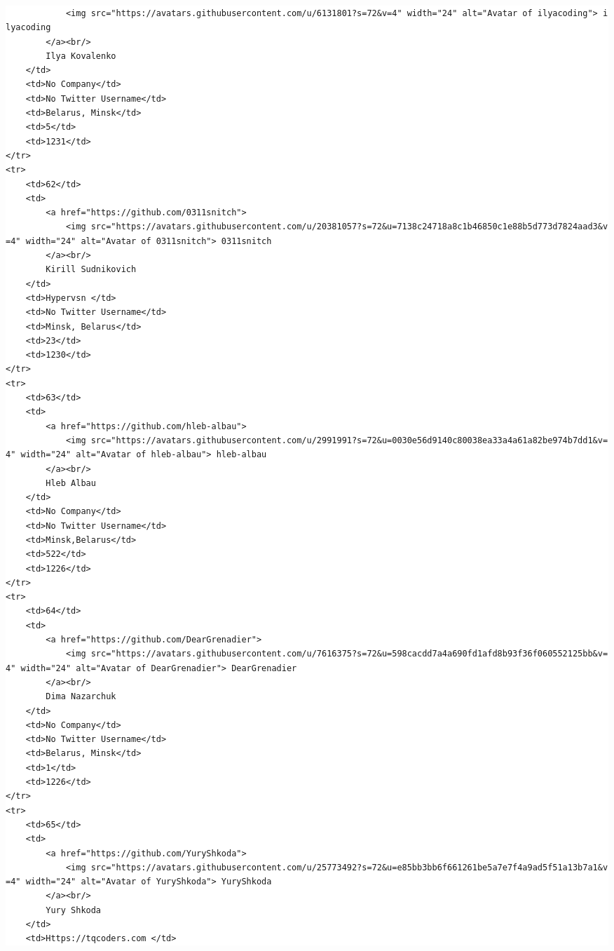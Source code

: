				<img src="https://avatars.githubusercontent.com/u/6131801?s=72&v=4" width="24" alt="Avatar of ilyacoding"> ilyacoding
			</a><br/>
			Ilya Kovalenko
		</td>
		<td>No Company</td>
		<td>No Twitter Username</td>
		<td>Belarus, Minsk</td>
		<td>5</td>
		<td>1231</td>
	</tr>
	<tr>
		<td>62</td>
		<td>
			<a href="https://github.com/0311snitch">
				<img src="https://avatars.githubusercontent.com/u/20381057?s=72&u=7138c24718a8c1b46850c1e88b5d773d7824aad3&v=4" width="24" alt="Avatar of 0311snitch"> 0311snitch
			</a><br/>
			Kirill Sudnikovich
		</td>
		<td>Hypervsn </td>
		<td>No Twitter Username</td>
		<td>Minsk, Belarus</td>
		<td>23</td>
		<td>1230</td>
	</tr>
	<tr>
		<td>63</td>
		<td>
			<a href="https://github.com/hleb-albau">
				<img src="https://avatars.githubusercontent.com/u/2991991?s=72&u=0030e56d9140c80038ea33a4a61a82be974b7dd1&v=4" width="24" alt="Avatar of hleb-albau"> hleb-albau
			</a><br/>
			Hleb Albau
		</td>
		<td>No Company</td>
		<td>No Twitter Username</td>
		<td>Minsk,Belarus</td>
		<td>522</td>
		<td>1226</td>
	</tr>
	<tr>
		<td>64</td>
		<td>
			<a href="https://github.com/DearGrenadier">
				<img src="https://avatars.githubusercontent.com/u/7616375?s=72&u=598cacdd7a4a690fd1afd8b93f36f060552125bb&v=4" width="24" alt="Avatar of DearGrenadier"> DearGrenadier
			</a><br/>
			Dima Nazarchuk
		</td>
		<td>No Company</td>
		<td>No Twitter Username</td>
		<td>Belarus, Minsk</td>
		<td>1</td>
		<td>1226</td>
	</tr>
	<tr>
		<td>65</td>
		<td>
			<a href="https://github.com/YuryShkoda">
				<img src="https://avatars.githubusercontent.com/u/25773492?s=72&u=e85bb3bb6f661261be5a7e7f4a9ad5f51a13b7a1&v=4" width="24" alt="Avatar of YuryShkoda"> YuryShkoda
			</a><br/>
			Yury Shkoda
		</td>
		<td>Https://tqcoders.com </td>